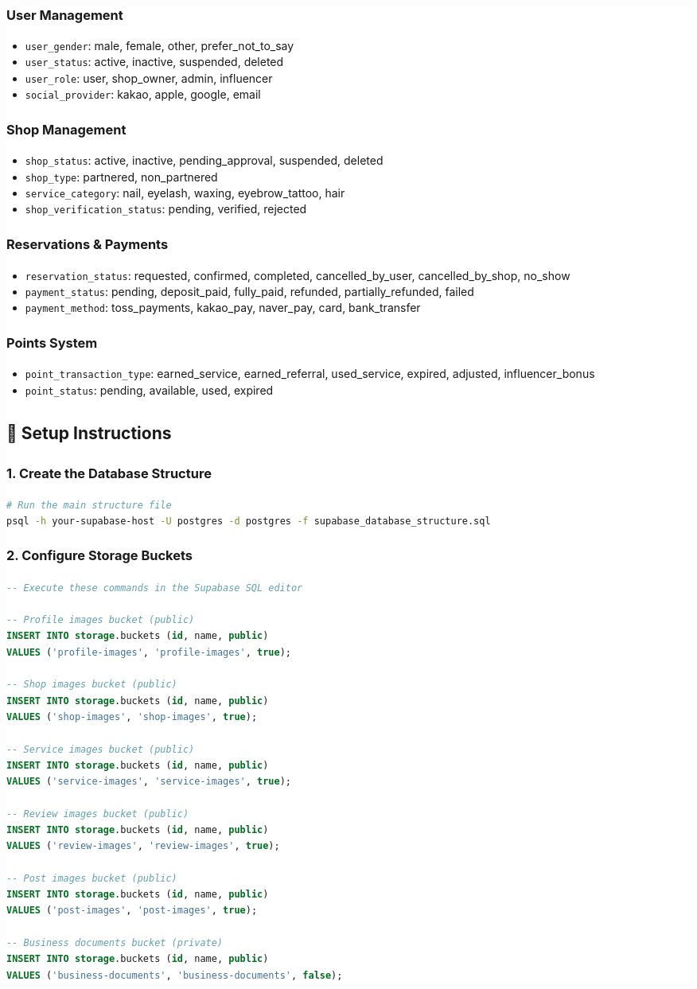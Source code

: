 ### User Management
- `user_gender`: male, female, other, prefer_not_to_say
- `user_status`: active, inactive, suspended, deleted
- `user_role`: user, shop_owner, admin, influencer
- `social_provider`: kakao, apple, google, email

### Shop Management
- `shop_status`: active, inactive, pending_approval, suspended, deleted
- `shop_type`: partnered, non_partnered
- `service_category`: nail, eyelash, waxing, eyebrow_tattoo, hair
- `shop_verification_status`: pending, verified, rejected

### Reservations & Payments
- `reservation_status`: requested, confirmed, completed, cancelled_by_user, cancelled_by_shop, no_show
- `payment_status`: pending, deposit_paid, fully_paid, refunded, partially_refunded, failed
- `payment_method`: toss_payments, kakao_pay, naver_pay, card, bank_transfer

### Points System
- `point_transaction_type`: earned_service, earned_referral, used_service, expired, adjusted, influencer_bonus
- `point_status`: pending, available, used, expired

## 🔧 Setup Instructions

### 1. Create the Database Structure

```bash
# Run the main structure file
psql -h your-supabase-host -U postgres -d postgres -f supabase_database_structure.sql
```

### 2. Configure Storage Buckets

```sql
-- Execute these commands in the Supabase SQL editor

-- Profile images bucket (public)
INSERT INTO storage.buckets (id, name, public) 
VALUES ('profile-images', 'profile-images', true);

-- Shop images bucket (public)
INSERT INTO storage.buckets (id, name, public) 
VALUES ('shop-images', 'shop-images', true);

-- Service images bucket (public)
INSERT INTO storage.buckets (id, name, public) 
VALUES ('service-images', 'service-images', true);

-- Review images bucket (public)
INSERT INTO storage.buckets (id, name, public) 
VALUES ('review-images', 'review-images', true);

-- Post images bucket (public)
INSERT INTO storage.buckets (id, name, public) 
VALUES ('post-images', 'post-images', true);

-- Business documents bucket (private)
INSERT INTO storage.buckets (id, name, public) 
VALUES ('business-documents', 'business-documents', false);
```
